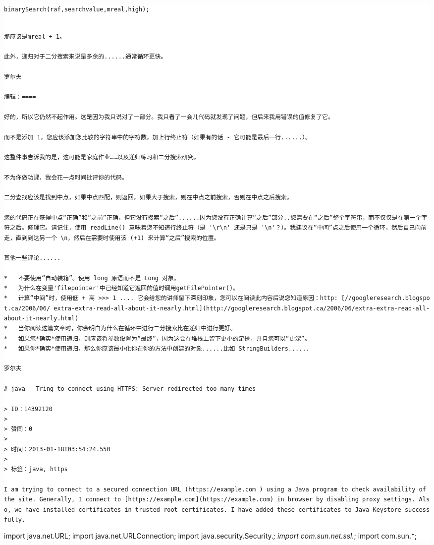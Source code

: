     binarySearch(raf,searchvalue,mreal,high); 
```

那应该是mreal + 1。

此外，递归对于二分搜索来说是多余的......通常循环更快。

罗尔夫

编辑：====

好的，所以它仍然不起作用。这是因为我只说对了一部分。我只看了一会儿代码就发现了问题，但后来我用错误的值修复了它。

而不是添加 1，您应该添加您比较的字符串中的字符数，加上行终止符（如果有的话 - 它可能是最后一行......）。

这整件事告诉我的是，这可能是家庭作业……以及递归练习和二分搜索研究。

不为你做功课，我会花一点时间批评你的代码。

二分查找应该是找到中点，如果中点匹配，则返回，如果大于搜索，则在中点之前搜索，否则在中点之后搜索。

您的代码正在获得中点“正确”和“之前”正确，但它没有搜索“之后”......因为您没有正确计算“之后”部分..您需要在“之后”整个字符串，而不仅仅是在第一个字符之后。修理它。请记住，使用 readLine() 意味着您不知道行终止符（是 '\r\n' 还是只是 '\n'？）。我建议在“中间”点之后使用一个循环，然后自己向前走，直到到达另一个 \n，然后在需要时使用该 (+1) 来计算“之后”搜索的位置。

其他一些评论......

*   不要使用“自动装箱”。使用 long 原语而不是 Long 对象。
*   为什么在变量'filepointer'中已经知道它返回的值时调用getFilePointer()。
*   计算“中间”时，使用低 + 高 >>> 1 .... 它会给您的讲师留下深刻印象，您可以在阅读此内容后说您知道原因：http: [//googleresearch.blogspot.ca/2006/06/ extra-extra-read-all-about-it-nearly.html](http://googleresearch.blogspot.ca/2006/06/extra-extra-read-all-about-it-nearly.html)
*   当你阅读这篇文章时，你会明白为什么在循环中进行二分搜索比在递归中进行更好。
*   如果您*确实*使用递归，则应该将参数设置为“最终”，因为这会在堆栈上留下更小的足迹，并且您可以“更深”。
*   如果你*确实*使用递归，那么你应该最小化你在你的方法中创建的对象......比如 StringBuilders......

罗尔夫

# java - Tring to connect using HTTPS: Server redirected too many times

> ID：14392120
> 
> 赞同：0
> 
> 时间：2013-01-18T03:54:24.550
> 
> 标签：java, https

I am trying to connect to a secured connection URL (https://example.com ) using a Java program to check availability of the site. Generally, I connect to [https://example.com](https://example.com) in browser by disabling proxy settings. Also, we have installed certificates in trusted root certificates. I have added these certificates to Java Keystore successfully.

```
 import java.net.URL;
    import java.net.URLConnection;
    import java.security.Security.*;
    import com.sun.net.ssl.*;
    import com.sun.*; 
